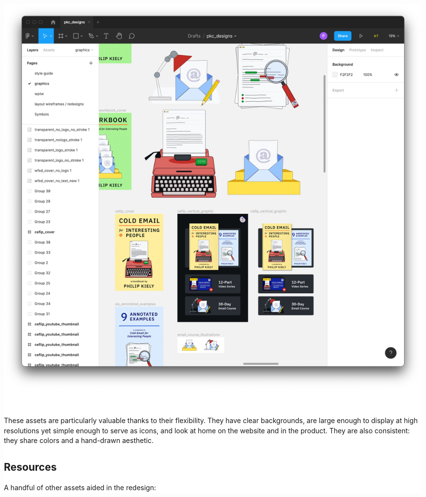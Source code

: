 ![PK&C Designs](/assets/img/blogs/code/redesign_landing_page/figma_designs.jpg)

<br>

These assets are particularly valuable thanks to their flexibility. They have clear backgrounds, are large enough to display at high resolutions yet simple enough to serve as icons, and look at home on the website and in the product. They are also consistent: they share colors and a hand-drawn aesthetic.

## Resources

A handful of other assets aided in the redesign:
